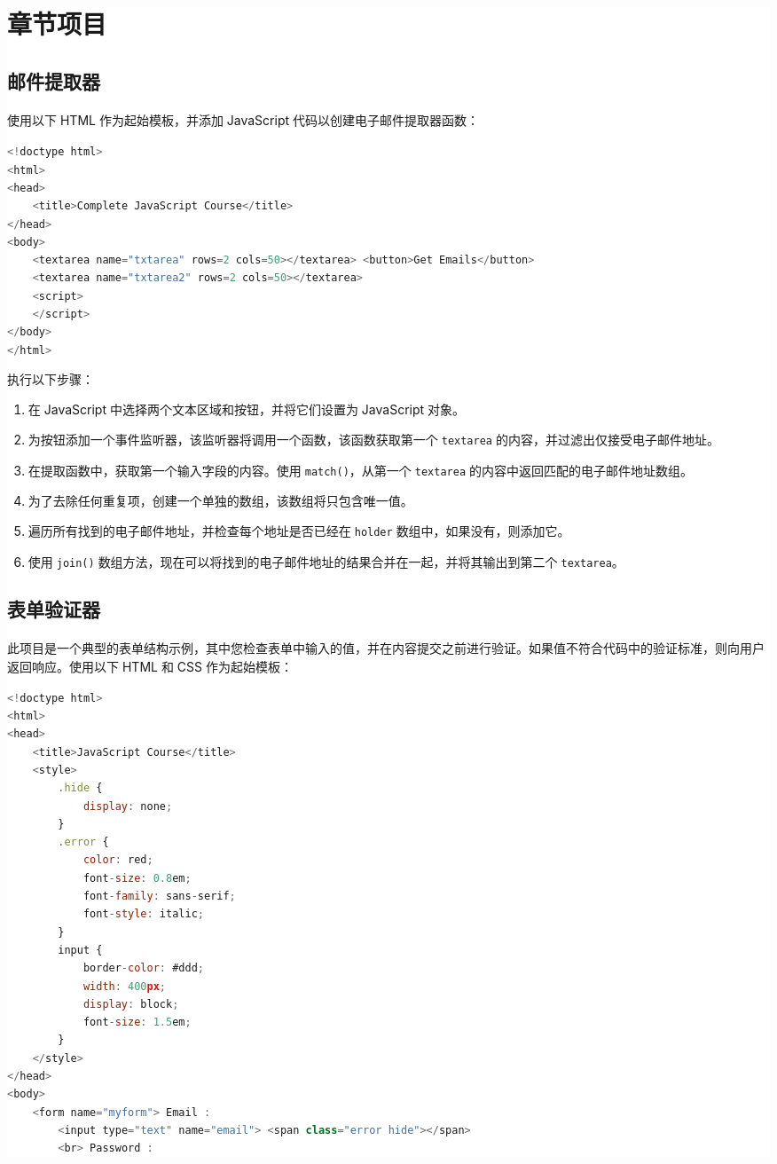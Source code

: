 # 章节项目

## 邮件提取器

使用以下 HTML 作为起始模板，并添加 JavaScript 代码以创建电子邮件提取器函数：

```js
<!doctype html>
<html>
<head>
    <title>Complete JavaScript Course</title>
</head>
<body>
    <textarea name="txtarea" rows=2 cols=50></textarea> <button>Get Emails</button>
    <textarea name="txtarea2" rows=2 cols=50></textarea>
    <script>
    </script>
</body>
</html> 
```

执行以下步骤：

1.  在 JavaScript 中选择两个文本区域和按钮，并将它们设置为 JavaScript 对象。

1.  为按钮添加一个事件监听器，该监听器将调用一个函数，该函数获取第一个 `textarea` 的内容，并过滤出仅接受电子邮件地址。

1.  在提取函数中，获取第一个输入字段的内容。使用 `match()`，从第一个 `textarea` 的内容中返回匹配的电子邮件地址数组。

1.  为了去除任何重复项，创建一个单独的数组，该数组将只包含唯一值。

1.  遍历所有找到的电子邮件地址，并检查每个地址是否已经在 `holder` 数组中，如果没有，则添加它。

1.  使用 `join()` 数组方法，现在可以将找到的电子邮件地址的结果合并在一起，并将其输出到第二个 `textarea`。

## 表单验证器

此项目是一个典型的表单结构示例，其中您检查表单中输入的值，并在内容提交之前进行验证。如果值不符合代码中的验证标准，则向用户返回响应。使用以下 HTML 和 CSS 作为起始模板：

```js
<!doctype html>
<html>
<head>
    <title>JavaScript Course</title>
    <style>
        .hide {
            display: none;
        }
        .error {
            color: red;
            font-size: 0.8em;
            font-family: sans-serif;
            font-style: italic;
        }
        input {
            border-color: #ddd;
            width: 400px;
            display: block;
            font-size: 1.5em;
        }
    </style>
</head>
<body>
    <form name="myform"> Email :
        <input type="text" name="email"> <span class="error hide"></span>
        <br> Password :
```